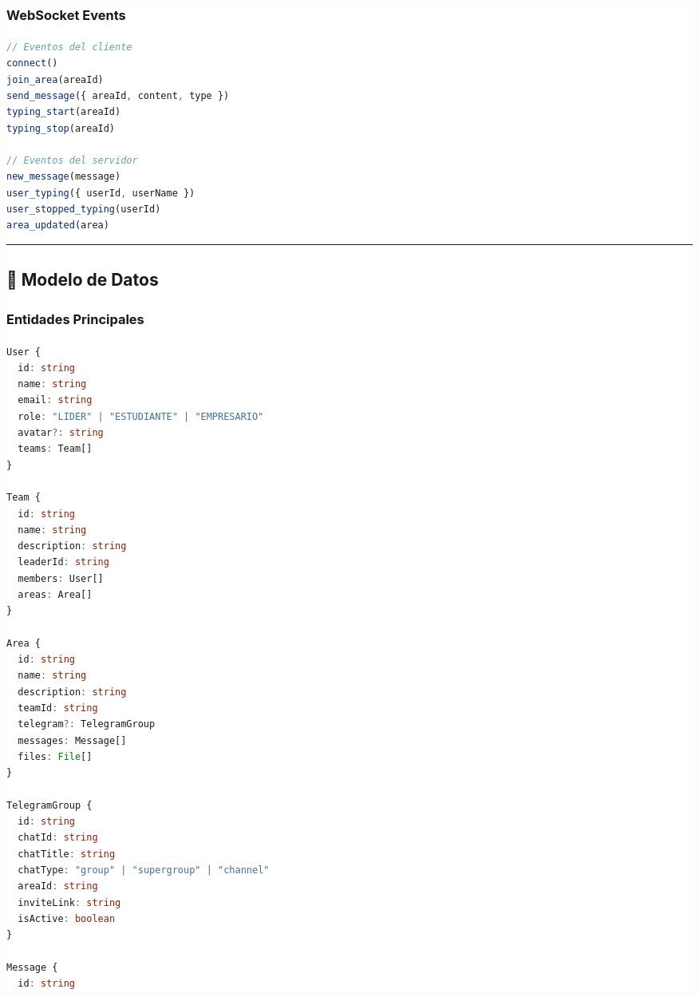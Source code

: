 ### WebSocket Events

```javascript
// Eventos del cliente
connect()
join_area(areaId)
send_message({ areaId, content, type })
typing_start(areaId)
typing_stop(areaId)

// Eventos del servidor
new_message(message)
user_typing({ userId, userName })
user_stopped_typing(userId)
area_updated(area)
```

---

## 💾 Modelo de Datos

### Entidades Principales

```typescript
User {
  id: string
  name: string
  email: string
  role: "LIDER" | "ESTUDIANTE" | "EMPRESARIO"
  avatar?: string
  teams: Team[]
}

Team {
  id: string
  name: string
  description: string
  leaderId: string
  members: User[]
  areas: Area[]
}

Area {
  id: string
  name: string
  description: string
  teamId: string
  telegram?: TelegramGroup
  messages: Message[]
  files: File[]
}

TelegramGroup {
  id: string
  chatId: string
  chatTitle: string
  chatType: "group" | "supergroup" | "channel"
  areaId: string
  inviteLink: string
  isActive: boolean
}

Message {
  id: string
```